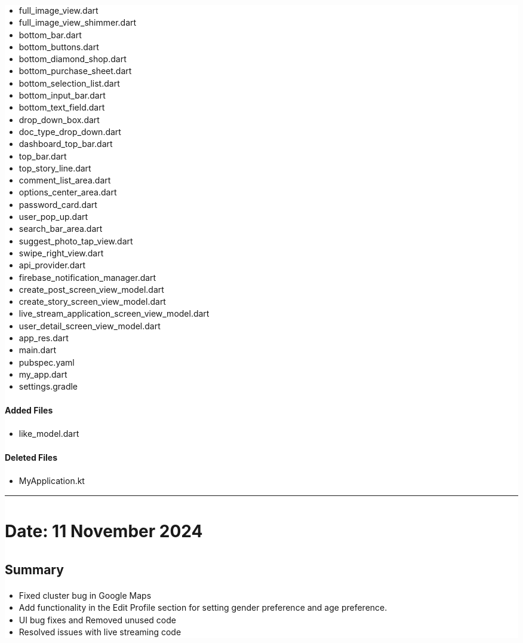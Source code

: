   - full_image_view.dart
  - full_image_view_shimmer.dart
  - bottom_bar.dart
  - bottom_buttons.dart
  - bottom_diamond_shop.dart
  - bottom_purchase_sheet.dart
  - bottom_selection_list.dart
  - bottom_input_bar.dart
  - bottom_text_field.dart
  - drop_down_box.dart
  - doc_type_drop_down.dart
  - dashboard_top_bar.dart
  - top_bar.dart
  - top_story_line.dart
  - comment_list_area.dart
  - options_center_area.dart
  - password_card.dart
  - user_pop_up.dart
  - search_bar_area.dart
  - suggest_photo_tap_view.dart
  - swipe_right_view.dart
  - api_provider.dart
  - firebase_notification_manager.dart
  - create_post_screen_view_model.dart
  - create_story_screen_view_model.dart
  - live_stream_application_screen_view_model.dart
  - user_detail_screen_view_model.dart
  - app_res.dart
  - main.dart
  - pubspec.yaml
  - my_app.dart
  - settings.gradle

#### Added Files

- like_model.dart

#### Deleted Files

- MyApplication.kt

----------------------------------------------------------------------------------------------------

# Date: 11 November 2024

## Summary

- Fixed cluster bug in Google Maps
- Add functionality in the Edit Profile section for setting gender preference and age preference.
- UI bug fixes and Removed unused code
- Resolved issues with live streaming code
